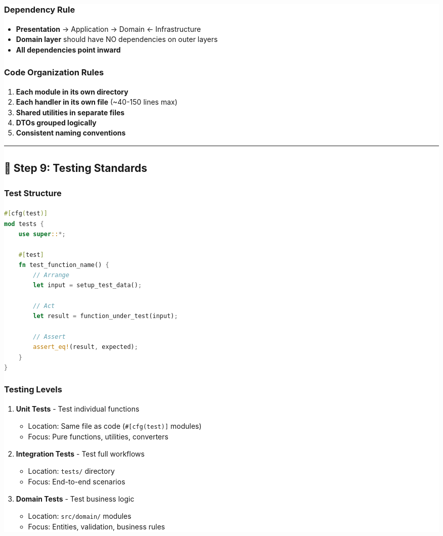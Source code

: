```
```

### Dependency Rule

- **Presentation** → Application → Domain ← Infrastructure
- **Domain layer** should have NO dependencies on outer layers
- **All dependencies point inward**

### Code Organization Rules

1. **Each module in its own directory**
2. **Each handler in its own file** (~40-150 lines max)
3. **Shared utilities in separate files**
4. **DTOs grouped logically**
5. **Consistent naming conventions**

---

## 🧪 Step 9: Testing Standards

### Test Structure

```rust
#[cfg(test)]
mod tests {
    use super::*;

    #[test]
    fn test_function_name() {
        // Arrange
        let input = setup_test_data();
        
        // Act
        let result = function_under_test(input);
        
        // Assert
        assert_eq!(result, expected);
    }
}
```

### Testing Levels

1. **Unit Tests** - Test individual functions
   - Location: Same file as code (`#[cfg(test)]` modules)
   - Focus: Pure functions, utilities, converters

2. **Integration Tests** - Test full workflows
   - Location: `tests/` directory
   - Focus: End-to-end scenarios

3. **Domain Tests** - Test business logic
   - Location: `src/domain/` modules
   - Focus: Entities, validation, business rules

